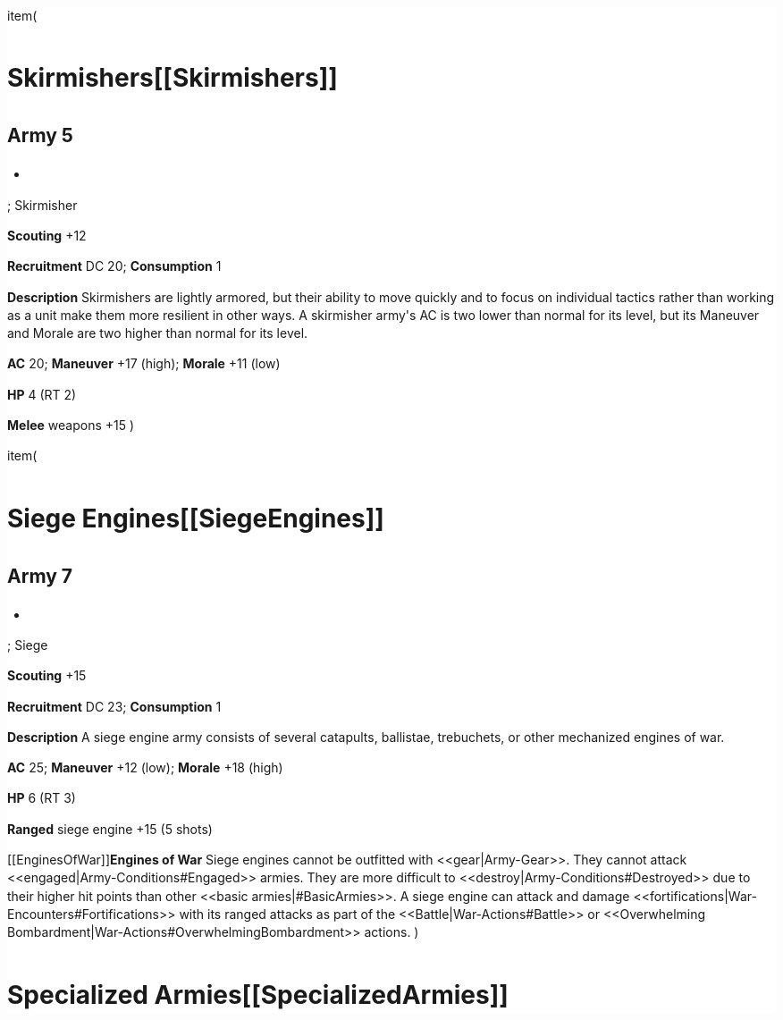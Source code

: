 item(
# Skirmishers[[Skirmishers]]
## Army 5
-
; Skirmisher

**Scouting** +12

**Recruitment** DC 20; **Consumption** 1

**Description** Skirmishers are lightly armored, but their ability to move quickly and to focus on individual tactics rather than working as a unit make them more resilient in other ways. A skirmisher army's AC is two lower than normal for its level, but its Maneuver and Morale are two higher than normal for its level.

**AC** 20; **Maneuver** +17 (high); **Morale** +11 (low)

**HP** 4 (RT 2)

**Melee** weapons +15
)

item(
# Siege Engines[[SiegeEngines]]
## Army 7
-
; Siege

**Scouting** +15

**Recruitment** DC 23; **Consumption** 1

**Description** A siege engine army consists of several catapults, ballistae, trebuchets, or other mechanized engines of war.

**AC** 25; **Maneuver** +12 (low); **Morale** +18 (high)

**HP** 6 (RT 3)

**Ranged** siege engine +15 (5 shots)

[[EnginesOfWar]]**Engines of War** Siege engines cannot be outfitted with <<gear|Army-Gear>>. They cannot attack <<engaged|Army-Conditions#Engaged>> armies. They are more difficult to <<destroy|Army-Conditions#Destroyed>> due to their higher hit points than other <<basic armies|#BasicArmies>>. A siege engine can attack and damage <<fortifications|War-Encounters#Fortifications>> with its ranged attacks as part of the <<Battle|War-Actions#Battle>> or <<Overwhelming Bombardment|War-Actions#OverwhelmingBombardment>> actions.
)

# Specialized Armies[[SpecializedArmies]]
